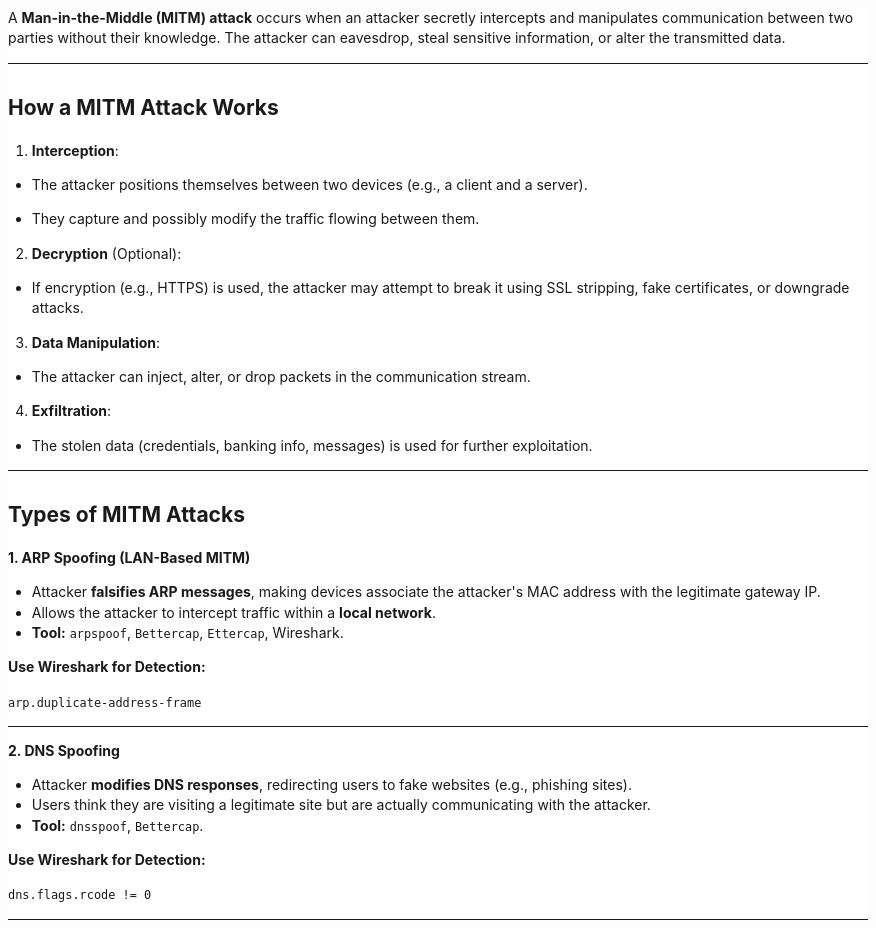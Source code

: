 
A **Man-in-the-Middle (MITM) attack** occurs when an attacker secretly intercepts and manipulates communication between two parties without their knowledge. The attacker can eavesdrop, steal sensitive information, or alter the transmitted data.

---

## How a MITM Attack Works

1. **Interception**:

- The attacker positions themselves between two devices (e.g., a client and a server).

- They capture and possibly modify the traffic flowing between them.

2. **Decryption** (Optional):

- If encryption (e.g., HTTPS) is used, the attacker may attempt to break it using SSL stripping, fake certificates, or downgrade attacks.

3. **Data Manipulation**:

- The attacker can inject, alter, or drop packets in the communication stream.

4. **Exfiltration**:

- The stolen data (credentials, banking info, messages) is used for further exploitation.

---

## Types of MITM Attacks


 **1. ARP Spoofing (LAN-Based MITM)**

- Attacker **falsifies ARP messages**, making devices associate the attacker's MAC address with the legitimate gateway IP.
- Allows the attacker to intercept traffic within a **local network**.
- **Tool:** `arpspoof`, `Bettercap`, `Ettercap`, Wireshark.

**Use Wireshark for Detection:**

```wireshark
arp.duplicate-address-frame
```

---

**2. DNS Spoofing**

- Attacker **modifies DNS responses**, redirecting users to fake websites (e.g., phishing sites).
- Users think they are visiting a legitimate site but are actually communicating with the attacker.
- **Tool:** `dnsspoof`, `Bettercap`.

 **Use Wireshark for Detection:**

```wireshark
dns.flags.rcode != 0
```

---